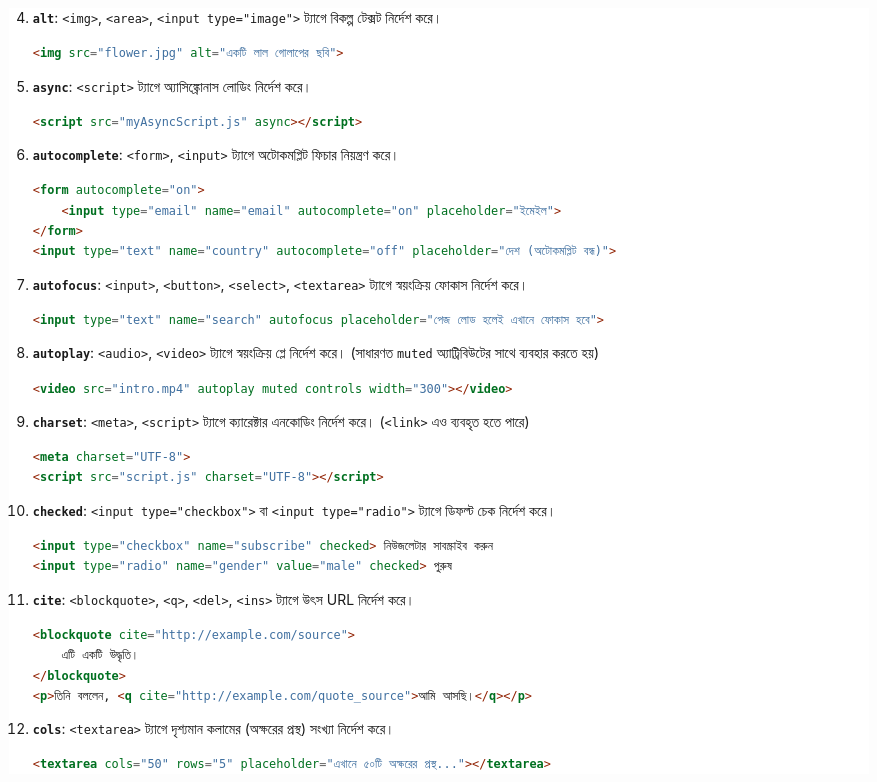 4.  **`alt`**: `<img>`, `<area>`, `<input type="image">` ট্যাগে বিকল্প টেক্সট নির্দেশ করে।
    ```html
    <img src="flower.jpg" alt="একটি লাল গোলাপের ছবি">
    ```

5.  **`async`**: `<script>` ট্যাগে অ্যাসিঙ্ক্রোনাস লোডিং নির্দেশ করে।
    ```html
    <script src="myAsyncScript.js" async></script>
    ```

6.  **`autocomplete`**: `<form>`, `<input>` ট্যাগে অটোকমপ্লিট ফিচার নিয়ন্ত্রণ করে।
    ```html
    <form autocomplete="on">
        <input type="email" name="email" autocomplete="on" placeholder="ইমেইল">
    </form>
    <input type="text" name="country" autocomplete="off" placeholder="দেশ (অটোকমপ্লিট বন্ধ)">
    ```

7.  **`autofocus`**: `<input>`, `<button>`, `<select>`, `<textarea>` ট্যাগে স্বয়ংক্রিয় ফোকাস নির্দেশ করে।
    ```html
    <input type="text" name="search" autofocus placeholder="পেজ লোড হলেই এখানে ফোকাস হবে">
    ```

8.  **`autoplay`**: `<audio>`, `<video>` ট্যাগে স্বয়ংক্রিয় প্লে নির্দেশ করে। (সাধারণত `muted` অ্যাট্রিবিউটের সাথে ব্যবহার করতে হয়)
    ```html
    <video src="intro.mp4" autoplay muted controls width="300"></video>
    ```

9.  **`charset`**: `<meta>`, `<script>` ট্যাগে ক্যারেক্টার এনকোডিং নির্দেশ করে। (`<link>` এও ব্যবহৃত হতে পারে)
    ```html
    <meta charset="UTF-8">
    <script src="script.js" charset="UTF-8"></script>
    ```

10. **`checked`**: `<input type="checkbox">` বা `<input type="radio">` ট্যাগে ডিফল্ট চেক নির্দেশ করে।
    ```html
    <input type="checkbox" name="subscribe" checked> নিউজলেটার সাবস্ক্রাইব করুন
    <input type="radio" name="gender" value="male" checked> পুরুষ
    ```

11. **`cite`**: `<blockquote>`, `<q>`, `<del>`, `<ins>` ট্যাগে উৎস URL নির্দেশ করে।
    ```html
    <blockquote cite="http://example.com/source">
        এটি একটি উদ্ধৃতি।
    </blockquote>
    <p>তিনি বললেন, <q cite="http://example.com/quote_source">আমি আসছি।</q></p>
    ```

12. **`cols`**: `<textarea>` ট্যাগে দৃশ্যমান কলামের (অক্ষরের প্রস্থ) সংখ্যা নির্দেশ করে।
    ```html
    <textarea cols="50" rows="5" placeholder="এখানে ৫০টি অক্ষরের প্রস্থ..."></textarea>
    ```
